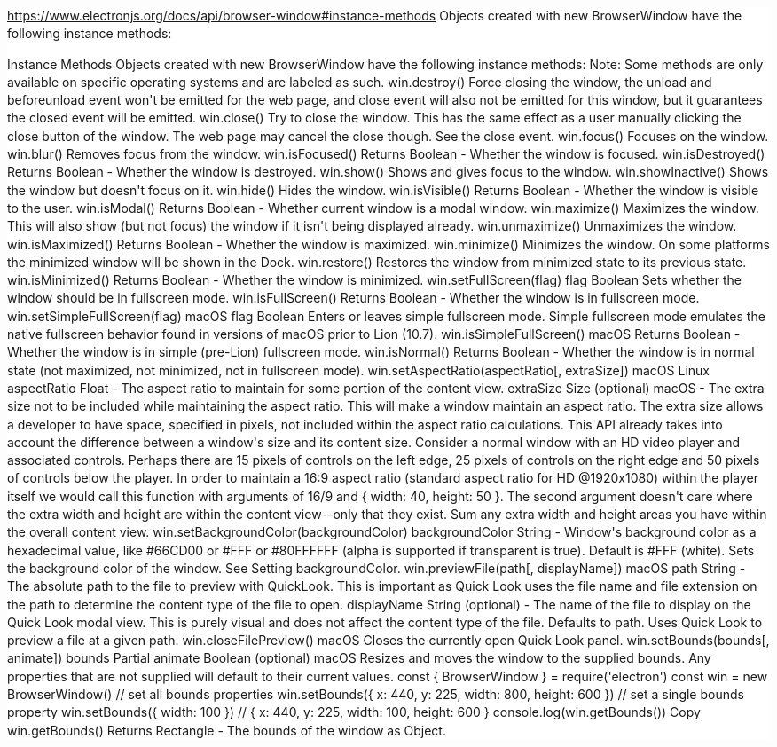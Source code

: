 https://www.electronjs.org/docs/api/browser-window#instance-methods
Objects created with new BrowserWindow have the following instance methods:

Instance Methods Objects created with new BrowserWindow have the following instance methods: Note: Some methods are only available on specific operating systems and are labeled as such.
win.destroy() Force closing the window, the unload and beforeunload event won't be emitted for the web page, and close event will also not be emitted for this window, but it guarantees the closed event will be emitted.
win.close() Try to close the window. This has the same effect as a user manually clicking the close button of the window. The web page may cancel the close though. See the close event.
win.focus() Focuses on the window.
win.blur() Removes focus from the window.
win.isFocused() Returns Boolean - Whether the window is focused.
win.isDestroyed() Returns Boolean - Whether the window is destroyed.
win.show() Shows and gives focus to the window.
win.showInactive() Shows the window but doesn't focus on it.
win.hide() Hides the window.
win.isVisible() Returns Boolean - Whether the window is visible to the user.
win.isModal() Returns Boolean - Whether current window is a modal window.
win.maximize() Maximizes the window. This will also show (but not focus) the window if it isn't being displayed already.
win.unmaximize() Unmaximizes the window.
win.isMaximized() Returns Boolean - Whether the window is maximized.
win.minimize() Minimizes the window. On some platforms the minimized window will be shown in the Dock.
win.restore() Restores the window from minimized state to its previous state.
win.isMinimized() Returns Boolean - Whether the window is minimized.
win.setFullScreen(flag) flag Boolean Sets whether the window should be in fullscreen mode.
win.isFullScreen() Returns Boolean - Whether the window is in fullscreen mode.
win.setSimpleFullScreen(flag) macOS flag Boolean Enters or leaves simple fullscreen mode. Simple fullscreen mode emulates the native fullscreen behavior found in versions of macOS prior to Lion (10.7).
win.isSimpleFullScreen() macOS Returns Boolean - Whether the window is in simple (pre-Lion) fullscreen mode.
win.isNormal() Returns Boolean - Whether the window is in normal state (not maximized, not minimized, not in fullscreen mode).
win.setAspectRatio(aspectRatio[, extraSize]) macOS Linux aspectRatio Float - The aspect ratio to maintain for some portion of the content view. extraSize Size (optional) macOS - The extra size not to be included while maintaining the aspect ratio. This will make a window maintain an aspect ratio. The extra size allows a developer to have space, specified in pixels, not included within the aspect ratio calculations. This API already takes into account the difference between a window's size and its content size. Consider a normal window with an HD video player and associated controls. Perhaps there are 15 pixels of controls on the left edge, 25 pixels of controls on the right edge and 50 pixels of controls below the player. In order to maintain a 16:9 aspect ratio (standard aspect ratio for HD @1920x1080) within the player itself we would call this function with arguments of 16/9 and { width: 40, height: 50 }. The second argument doesn't care where the extra width and height are within the content view--only that they exist. Sum any extra width and height areas you have within the overall content view.
win.setBackgroundColor(backgroundColor) backgroundColor String - Window's background color as a hexadecimal value, like #66CD00 or #FFF or #80FFFFFF (alpha is supported if transparent is true). Default is #FFF (white). Sets the background color of the window. See Setting backgroundColor.
win.previewFile(path[, displayName]) macOS path String - The absolute path to the file to preview with QuickLook. This is important as Quick Look uses the file name and file extension on the path to determine the content type of the file to open. displayName String (optional) - The name of the file to display on the Quick Look modal view. This is purely visual and does not affect the content type of the file. Defaults to path. Uses Quick Look to preview a file at a given path.
win.closeFilePreview() macOS Closes the currently open Quick Look panel.
win.setBounds(bounds[, animate]) bounds Partial<Rectangle> animate Boolean (optional) macOS Resizes and moves the window to the supplied bounds. Any properties that are not supplied will default to their current values. const { BrowserWindow } = require('electron') const win = new BrowserWindow() // set all bounds properties win.setBounds({ x: 440, y: 225, width: 800, height: 600 }) // set a single bounds property win.setBounds({ width: 100 }) // { x: 440, y: 225, width: 100, height: 600 } console.log(win.getBounds()) Copy
win.getBounds() Returns Rectangle - The bounds of the window as Object.
